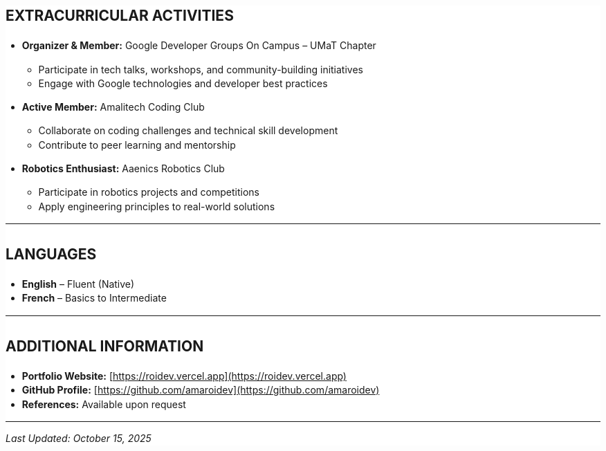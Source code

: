 
## EXTRACURRICULAR ACTIVITIES

- **Organizer & Member:** Google Developer Groups On Campus – UMaT Chapter
  - Participate in tech talks, workshops, and community-building initiatives
  - Engage with Google technologies and developer best practices
  
- **Active Member:** Amalitech Coding Club
  - Collaborate on coding challenges and technical skill development
  - Contribute to peer learning and mentorship

- **Robotics Enthusiast:** Aaenics Robotics Club
  - Participate in robotics projects and competitions
  - Apply engineering principles to real-world solutions

---

## LANGUAGES

- **English** – Fluent (Native)
- **French** – Basics to Intermediate

---

## ADDITIONAL INFORMATION

- **Portfolio Website:** [https://roidev.vercel.app](https://roidev.vercel.app)
- **GitHub Profile:** [https://github.com/amaroidev](https://github.com/amaroidev)
- **References:** Available upon request

---

*Last Updated: October 15, 2025*
